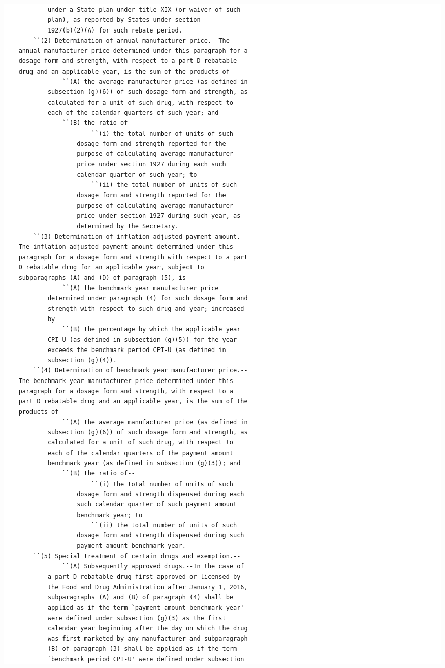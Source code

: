                 under a State plan under title XIX (or waiver of such 
                plan), as reported by States under section 
                1927(b)(2)(A) for such rebate period.
            ``(2) Determination of annual manufacturer price.--The 
        annual manufacturer price determined under this paragraph for a 
        dosage form and strength, with respect to a part D rebatable 
        drug and an applicable year, is the sum of the products of--
                    ``(A) the average manufacturer price (as defined in 
                subsection (g)(6)) of such dosage form and strength, as 
                calculated for a unit of such drug, with respect to 
                each of the calendar quarters of such year; and
                    ``(B) the ratio of--
                            ``(i) the total number of units of such 
                        dosage form and strength reported for the 
                        purpose of calculating average manufacturer 
                        price under section 1927 during each such 
                        calendar quarter of such year; to
                            ``(ii) the total number of units of such 
                        dosage form and strength reported for the 
                        purpose of calculating average manufacturer 
                        price under section 1927 during such year, as 
                        determined by the Secretary.
            ``(3) Determination of inflation-adjusted payment amount.--
        The inflation-adjusted payment amount determined under this 
        paragraph for a dosage form and strength with respect to a part 
        D rebatable drug for an applicable year, subject to 
        subparagraphs (A) and (D) of paragraph (5), is--
                    ``(A) the benchmark year manufacturer price 
                determined under paragraph (4) for such dosage form and 
                strength with respect to such drug and year; increased 
                by
                    ``(B) the percentage by which the applicable year 
                CPI-U (as defined in subsection (g)(5)) for the year 
                exceeds the benchmark period CPI-U (as defined in 
                subsection (g)(4)).
            ``(4) Determination of benchmark year manufacturer price.--
        The benchmark year manufacturer price determined under this 
        paragraph for a dosage form and strength, with respect to a 
        part D rebatable drug and an applicable year, is the sum of the 
        products of--
                    ``(A) the average manufacturer price (as defined in 
                subsection (g)(6)) of such dosage form and strength, as 
                calculated for a unit of such drug, with respect to 
                each of the calendar quarters of the payment amount 
                benchmark year (as defined in subsection (g)(3)); and
                    ``(B) the ratio of--
                            ``(i) the total number of units of such 
                        dosage form and strength dispensed during each 
                        such calendar quarter of such payment amount 
                        benchmark year; to
                            ``(ii) the total number of units of such 
                        dosage form and strength dispensed during such 
                        payment amount benchmark year.
            ``(5) Special treatment of certain drugs and exemption.--
                    ``(A) Subsequently approved drugs.--In the case of 
                a part D rebatable drug first approved or licensed by 
                the Food and Drug Administration after January 1, 2016, 
                subparagraphs (A) and (B) of paragraph (4) shall be 
                applied as if the term `payment amount benchmark year' 
                were defined under subsection (g)(3) as the first 
                calendar year beginning after the day on which the drug 
                was first marketed by any manufacturer and subparagraph 
                (B) of paragraph (3) shall be applied as if the term 
                `benchmark period CPI-U' were defined under subsection 